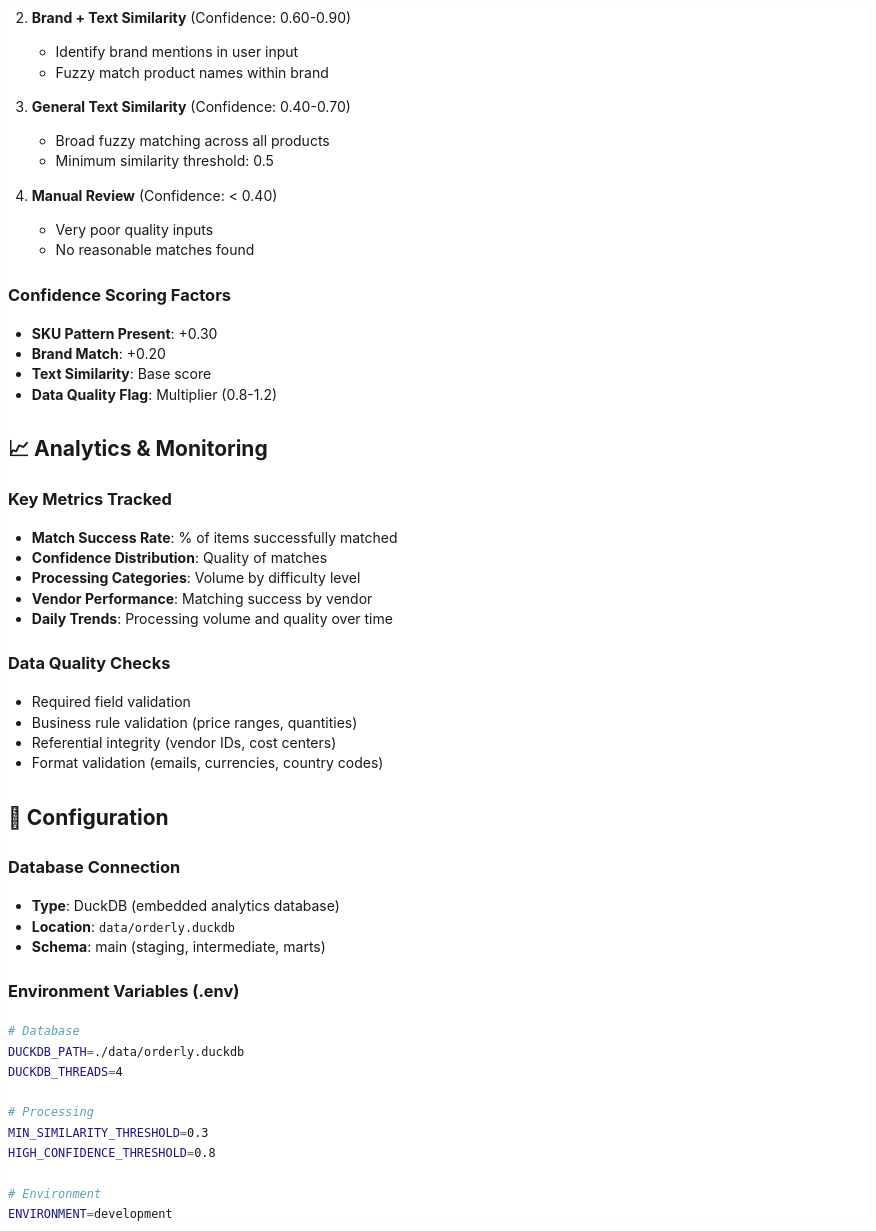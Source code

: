 2. **Brand + Text Similarity** (Confidence: 0.60-0.90)
   - Identify brand mentions in user input
   - Fuzzy match product names within brand

3. **General Text Similarity** (Confidence: 0.40-0.70)
   - Broad fuzzy matching across all products
   - Minimum similarity threshold: 0.5

4. **Manual Review** (Confidence: < 0.40)
   - Very poor quality inputs
   - No reasonable matches found

### Confidence Scoring Factors
- **SKU Pattern Present**: +0.30
- **Brand Match**: +0.20  
- **Text Similarity**: Base score
- **Data Quality Flag**: Multiplier (0.8-1.2)

## 📈 Analytics & Monitoring

### Key Metrics Tracked
- **Match Success Rate**: % of items successfully matched
- **Confidence Distribution**: Quality of matches
- **Processing Categories**: Volume by difficulty level
- **Vendor Performance**: Matching success by vendor
- **Daily Trends**: Processing volume and quality over time

### Data Quality Checks
- Required field validation
- Business rule validation (price ranges, quantities)
- Referential integrity (vendor IDs, cost centers)
- Format validation (emails, currencies, country codes)

## 🔧 Configuration

### Database Connection
- **Type**: DuckDB (embedded analytics database)
- **Location**: `data/orderly.duckdb`
- **Schema**: main (staging, intermediate, marts)

### Environment Variables (.env)
```bash
# Database
DUCKDB_PATH=./data/orderly.duckdb
DUCKDB_THREADS=4

# Processing
MIN_SIMILARITY_THRESHOLD=0.3
HIGH_CONFIDENCE_THRESHOLD=0.8

# Environment
ENVIRONMENT=development
```
